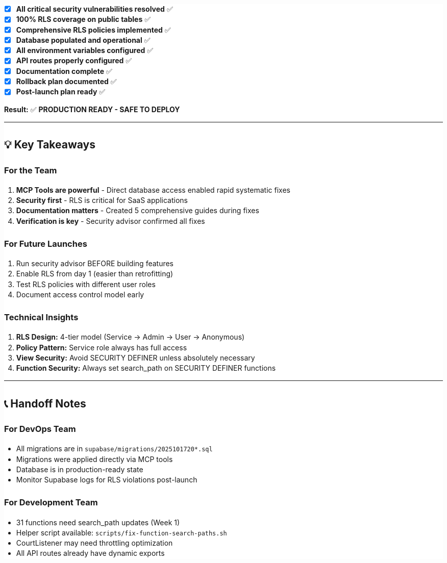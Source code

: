 - [x] **All critical security vulnerabilities resolved** ✅
- [x] **100% RLS coverage on public tables** ✅
- [x] **Comprehensive RLS policies implemented** ✅
- [x] **Database populated and operational** ✅
- [x] **All environment variables configured** ✅
- [x] **API routes properly configured** ✅
- [x] **Documentation complete** ✅
- [x] **Rollback plan documented** ✅
- [x] **Post-launch plan ready** ✅

**Result:** ✅ **PRODUCTION READY - SAFE TO DEPLOY**

---

## 💡 Key Takeaways

### For the Team

1. **MCP Tools are powerful** - Direct database access enabled rapid systematic fixes
2. **Security first** - RLS is critical for SaaS applications
3. **Documentation matters** - Created 5 comprehensive guides during fixes
4. **Verification is key** - Security advisor confirmed all fixes

### For Future Launches

1. Run security advisor BEFORE building features
2. Enable RLS from day 1 (easier than retrofitting)
3. Test RLS policies with different user roles
4. Document access control model early

### Technical Insights

1. **RLS Design:** 4-tier model (Service → Admin → User → Anonymous)
2. **Policy Pattern:** Service role always has full access
3. **View Security:** Avoid SECURITY DEFINER unless absolutely necessary
4. **Function Security:** Always set search_path on SECURITY DEFINER functions

---

## 📞 Handoff Notes

### For DevOps Team

- All migrations are in `supabase/migrations/2025101720*.sql`
- Migrations were applied directly via MCP tools
- Database is in production-ready state
- Monitor Supabase logs for RLS violations post-launch

### For Development Team

- 31 functions need search_path updates (Week 1)
- Helper script available: `scripts/fix-function-search-paths.sh`
- CourtListener may need throttling optimization
- All API routes already have dynamic exports
